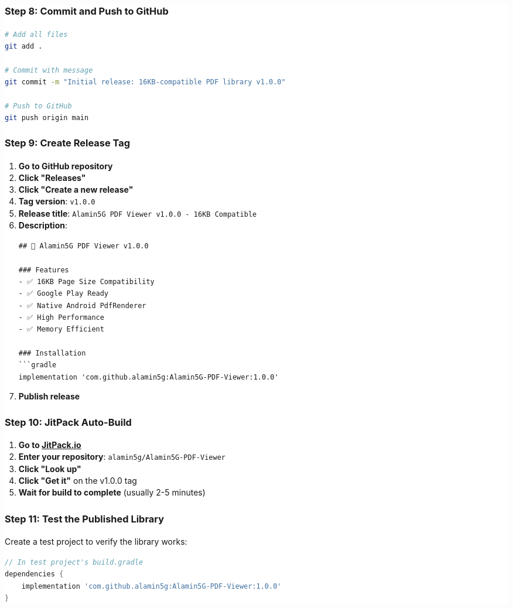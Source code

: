 ### Step 8: Commit and Push to GitHub

```bash
# Add all files
git add .

# Commit with message
git commit -m "Initial release: 16KB-compatible PDF library v1.0.0"

# Push to GitHub
git push origin main
```

### Step 9: Create Release Tag

1. **Go to GitHub repository**
2. **Click "Releases"**
3. **Click "Create a new release"**
4. **Tag version**: `v1.0.0`
5. **Release title**: `Alamin5G PDF Viewer v1.0.0 - 16KB Compatible`
6. **Description**:
   ```
   ## 🚀 Alamin5G PDF Viewer v1.0.0
   
   ### Features
   - ✅ 16KB Page Size Compatibility
   - ✅ Google Play Ready
   - ✅ Native Android PdfRenderer
   - ✅ High Performance
   - ✅ Memory Efficient
   
   ### Installation
   ```gradle
   implementation 'com.github.alamin5g:Alamin5G-PDF-Viewer:1.0.0'
   ```
   ```
7. **Publish release**

### Step 10: JitPack Auto-Build

1. **Go to [JitPack.io](https://jitpack.io)**
2. **Enter your repository**: `alamin5g/Alamin5G-PDF-Viewer`
3. **Click "Look up"**
4. **Click "Get it"** on the v1.0.0 tag
5. **Wait for build to complete** (usually 2-5 minutes)

### Step 11: Test the Published Library

Create a test project to verify the library works:

```gradle
// In test project's build.gradle
dependencies {
    implementation 'com.github.alamin5g:Alamin5G-PDF-Viewer:1.0.0'
}
```
